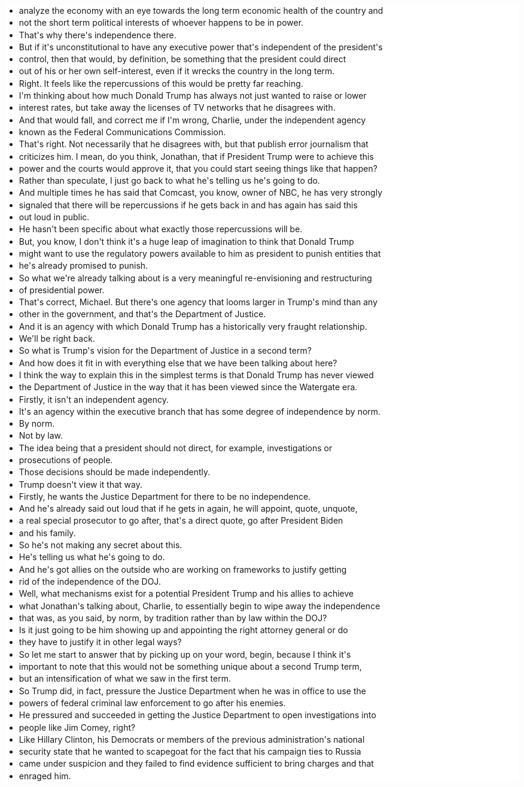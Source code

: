 *  analyze the economy with an eye towards the long term economic health of the country and
*  not the short term political interests of whoever happens to be in power.
*  That's why there's independence there.
*  But if it's unconstitutional to have any executive power that's independent of the president's
*  control, then that would, by definition, be something that the president could direct
*  out of his or her own self-interest, even if it wrecks the country in the long term.
*  Right. It feels like the repercussions of this would be pretty far reaching.
*  I'm thinking about how much Donald Trump has always not just wanted to raise or lower
*  interest rates, but take away the licenses of TV networks that he disagrees with.
*  And that would fall, and correct me if I'm wrong, Charlie, under the independent agency
*  known as the Federal Communications Commission.
*  That's right. Not necessarily that he disagrees with, but that publish error journalism that
*  criticizes him. I mean, do you think, Jonathan, that if President Trump were to achieve this
*  power and the courts would approve it, that you could start seeing things like that happen?
*  Rather than speculate, I just go back to what he's telling us he's going to do.
*  And multiple times he has said that Comcast, you know, owner of NBC, he has very strongly
*  signaled that there will be repercussions if he gets back in and has again has said this
*  out loud in public.
*  He hasn't been specific about what exactly those repercussions will be.
*  But, you know, I don't think it's a huge leap of imagination to think that Donald Trump
*  might want to use the regulatory powers available to him as president to punish entities that
*  he's already promised to punish.
*  So what we're already talking about is a very meaningful re-envisioning and restructuring
*  of presidential power.
*  That's correct, Michael. But there's one agency that looms larger in Trump's mind than any
*  other in the government, and that's the Department of Justice.
*  And it is an agency with which Donald Trump has a historically very fraught relationship.
*  We'll be right back.
*  So what is Trump's vision for the Department of Justice in a second term?
*  And how does it fit in with everything else that we have been talking about here?
*  I think the way to explain this in the simplest terms is that Donald Trump has never viewed
*  the Department of Justice in the way that it has been viewed since the Watergate era.
*  Firstly, it isn't an independent agency.
*  It's an agency within the executive branch that has some degree of independence by norm.
*  By norm.
*  Not by law.
*  The idea being that a president should not direct, for example, investigations or
*  prosecutions of people.
*  Those decisions should be made independently.
*  Trump doesn't view it that way.
*  Firstly, he wants the Justice Department for there to be no independence.
*  And he's already said out loud that if he gets in again, he will appoint, quote, unquote,
*  a real special prosecutor to go after, that's a direct quote, go after President Biden
*  and his family.
*  So he's not making any secret about this.
*  He's telling us what he's going to do.
*  And he's got allies on the outside who are working on frameworks to justify getting
*  rid of the independence of the DOJ.
*  Well, what mechanisms exist for a potential President Trump and his allies to achieve
*  what Jonathan's talking about, Charlie, to essentially begin to wipe away the independence
*  that was, as you said, by norm, by tradition rather than by law within the DOJ?
*  Is it just going to be him showing up and appointing the right attorney general or do
*  they have to justify it in other legal ways?
*  So let me start to answer that by picking up on your word, begin, because I think it's
*  important to note that this would not be something unique about a second Trump term,
*  but an intensification of what we saw in the first term.
*  So Trump did, in fact, pressure the Justice Department when he was in office to use the
*  powers of federal criminal law enforcement to go after his enemies.
*  He pressured and succeeded in getting the Justice Department to open investigations into
*  people like Jim Comey, right?
*  Like Hillary Clinton, his Democrats or members of the previous administration's national
*  security state that he wanted to scapegoat for the fact that his campaign ties to Russia
*  came under suspicion and they failed to find evidence sufficient to bring charges and that
*  enraged him.